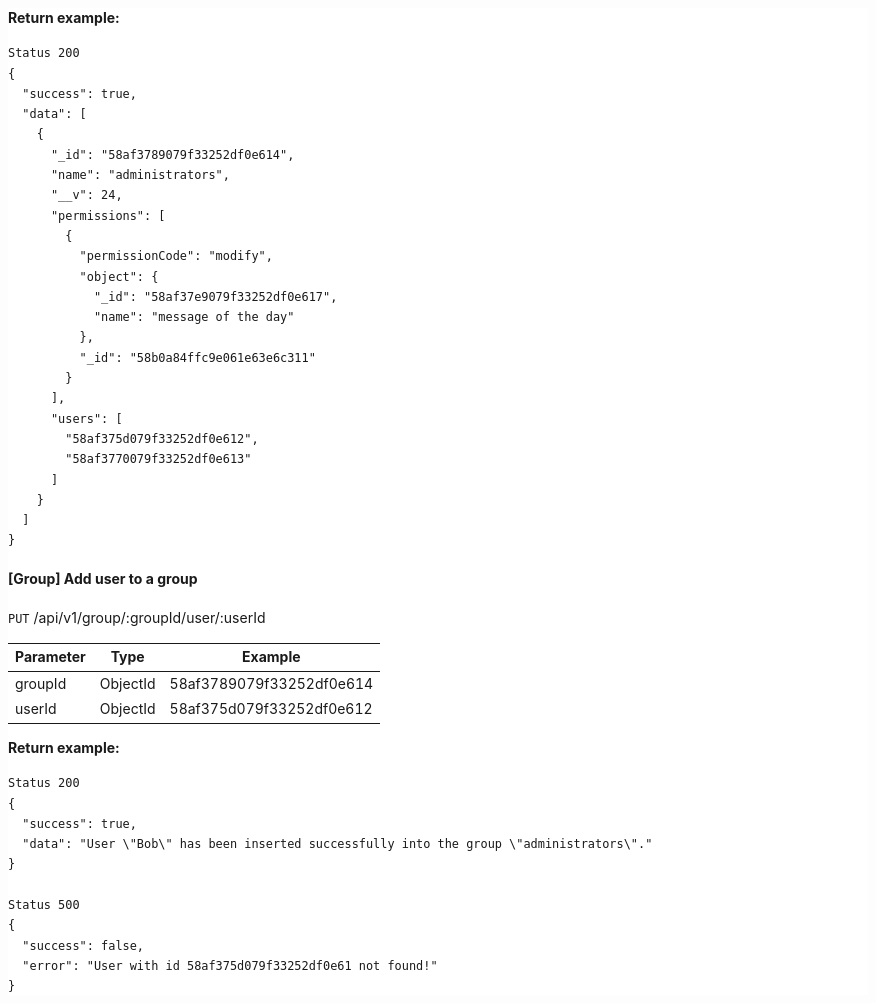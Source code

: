 **Return example:**
```
Status 200
{
  "success": true,
  "data": [
    {
      "_id": "58af3789079f33252df0e614",
      "name": "administrators",
      "__v": 24,
      "permissions": [
        {
          "permissionCode": "modify",
          "object": {
            "_id": "58af37e9079f33252df0e617",
            "name": "message of the day"
          },
          "_id": "58b0a84ffc9e061e63e6c311"
        }
      ],
      "users": [
        "58af375d079f33252df0e612",
        "58af3770079f33252df0e613"
      ]
    }
  ]
}
```

#### [Group] Add user to a group

`PUT` /api/v1/group/:groupId/user/:userId

| Parameter | Type     | Example                  |
|-----------|----------|--------------------------|
| groupId    | ObjectId | 58af3789079f33252df0e614 |
| userId    | ObjectId | 58af375d079f33252df0e612 |

**Return example:**
```
Status 200
{
  "success": true,
  "data": "User \"Bob\" has been inserted successfully into the group \"administrators\"."
}

Status 500
{
  "success": false,
  "error": "User with id 58af375d079f33252df0e61 not found!"
}
```
